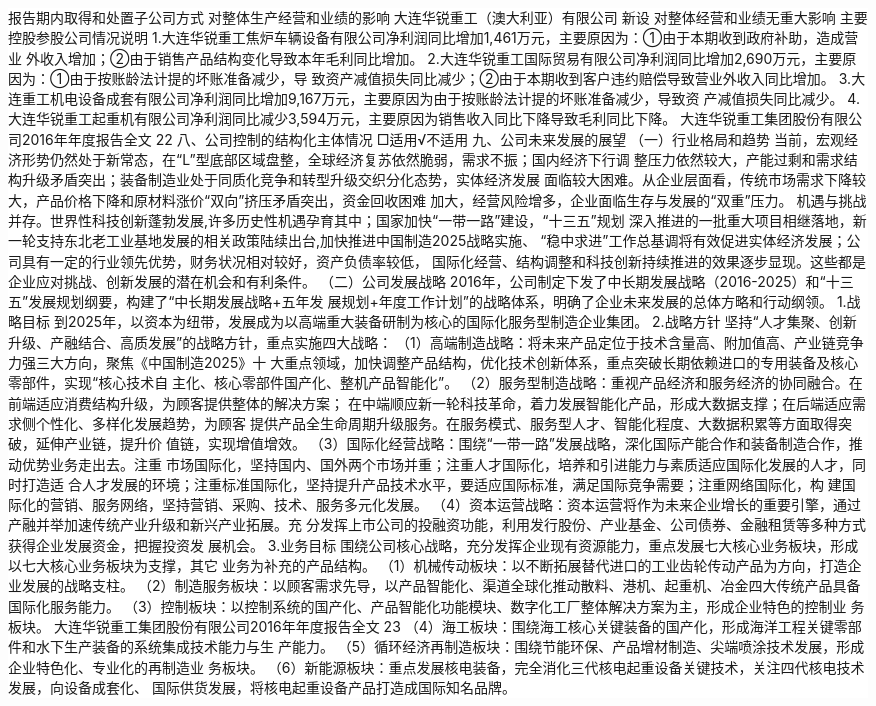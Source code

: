 报告期内取得和处置子公司方式
对整体生产经营和业绩的影响
大连华锐重工（澳大利亚）有限公司
新设
对整体经营和业绩无重大影响
主要控股参股公司情况说明
1.大连华锐重工焦炉车辆设备有限公司净利润同比增加1,461万元，主要原因为：①由于本期收到政府补助，造成营业
外收入增加；②由于销售产品结构变化导致本年毛利同比增加。
2.大连华锐重工国际贸易有限公司净利润同比增加2,690万元，主要原因为：①由于按账龄法计提的坏账准备减少，导
致资产减值损失同比减少；②由于本期收到客户违约赔偿导致营业外收入同比增加。
3.大连重工机电设备成套有限公司净利润同比增加9,167万元，主要原因为由于按账龄法计提的坏账准备减少，导致资
产减值损失同比减少。
4.大连华锐重工起重机有限公司净利润同比减少3,594万元，主要原因为销售收入同比下降导致毛利同比下降。
大连华锐重工集团股份有限公司2016年年度报告全文
22
八、公司控制的结构化主体情况
□适用√不适用
九、公司未来发展的展望
（一）行业格局和趋势
当前，宏观经济形势仍然处于新常态，在“L”型底部区域盘整，全球经济复苏依然脆弱，需求不振；国内经济下行调
整压力依然较大，产能过剩和需求结构升级矛盾突出；装备制造业处于同质化竞争和转型升级交织分化态势，实体经济发展
面临较大困难。从企业层面看，传统市场需求下降较大，产品价格下降和原材料涨价“双向”挤压矛盾突出，资金回收困难
加大，经营风险增多，企业面临生存与发展的“双重”压力。
机遇与挑战并存。世界性科技创新蓬勃发展,许多历史性机遇孕育其中；国家加快“一带一路”建设，“十三五”规划
深入推进的一批重大项目相继落地，新一轮支持东北老工业基地发展的相关政策陆续出台,加快推进中国制造2025战略实施、
“稳中求进”工作总基调将有效促进实体经济发展；公司具有一定的行业领先优势，财务状况相对较好，资产负债率较低，
国际化经营、结构调整和科技创新持续推进的效果逐步显现。这些都是企业应对挑战、创新发展的潜在机会和有利条件。
（二）公司发展战略
2016年，公司制定下发了中长期发展战略（2016-2025）和“十三五”发展规划纲要，构建了“中长期发展战略+五年发
展规划+年度工作计划”的战略体系，明确了企业未来发展的总体方略和行动纲领。
1.战略目标
到2025年，以资本为纽带，发展成为以高端重大装备研制为核心的国际化服务型制造企业集团。
2.战略方针
坚持“人才集聚、创新升级、产融结合、高质发展”的战略方针，重点实施四大战略：
（1）高端制造战略：将未来产品定位于技术含量高、附加值高、产业链竞争力强三大方向，聚焦《中国制造2025》十
大重点领域，加快调整产品结构，优化技术创新体系，重点突破长期依赖进口的专用装备及核心零部件，实现“核心技术自
主化、核心零部件国产化、整机产品智能化”。
（2）服务型制造战略：重视产品经济和服务经济的协同融合。在前端适应消费结构升级，为顾客提供整体的解决方案；
在中端顺应新一轮科技革命，着力发展智能化产品，形成大数据支撑；在后端适应需求侧个性化、多样化发展趋势，为顾客
提供产品全生命周期升级服务。在服务模式、服务型人才、智能化程度、大数据积累等方面取得突破，延伸产业链，提升价
值链，实现增值增效。
（3）国际化经营战略：围绕“一带一路”发展战略，深化国际产能合作和装备制造合作，推动优势业务走出去。注重
市场国际化，坚持国内、国外两个市场并重；注重人才国际化，培养和引进能力与素质适应国际化发展的人才，同时打造适
合人才发展的环境；注重标准国际化，坚持提升产品技术水平，要适应国际标准，满足国际竞争需要；注重网络国际化，构
建国际化的营销、服务网络，坚持营销、采购、技术、服务多元化发展。
（4）资本运营战略：资本运营将作为未来企业增长的重要引擎，通过产融并举加速传统产业升级和新兴产业拓展。充
分发挥上市公司的投融资功能，利用发行股份、产业基金、公司债券、金融租赁等多种方式获得企业发展资金，把握投资发
展机会。
3.业务目标
围绕公司核心战略，充分发挥企业现有资源能力，重点发展七大核心业务板块，形成以七大核心业务板块为支撑，其它
业务为补充的产品结构。
（1）机械传动板块：以不断拓展替代进口的工业齿轮传动产品为方向，打造企业发展的战略支柱。
（2）制造服务板块：以顾客需求先导，以产品智能化、渠道全球化推动散料、港机、起重机、冶金四大传统产品具备
国际化服务能力。
（3）控制板块：以控制系统的国产化、产品智能化功能模块、数字化工厂整体解决方案为主，形成企业特色的控制业
务板块。
大连华锐重工集团股份有限公司2016年年度报告全文
23
（4）海工板块：围绕海工核心关键装备的国产化，形成海洋工程关键零部件和水下生产装备的系统集成技术能力与生
产能力。
（5）循环经济再制造板块：围绕节能环保、产品增材制造、尖端喷涂技术发展，形成企业特色化、专业化的再制造业
务板块。
（6）新能源板块：重点发展核电装备，完全消化三代核电起重设备关键技术，关注四代核电技术发展，向设备成套化、
国际供货发展，将核电起重设备产品打造成国际知名品牌。